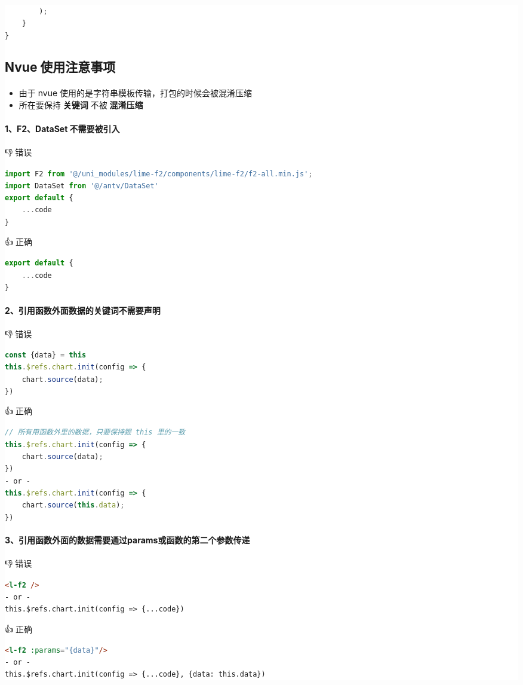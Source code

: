 ```js
		);
	}
}

```
## Nvue 使用注意事项
- 由于 nvue 使用的是字符串模板传输，打包的时候会被混淆压缩
- 所在要保持 **关键词** 不被 **混淆压缩**
#### 1、F2、DataSet 不需要被引入
👎 错误
```js
import F2 from '@/uni_modules/lime-f2/components/lime-f2/f2-all.min.js';
import DataSet from '@/antv/DataSet'
export default {
	...code
}
```
👍 正确
```js
export default {
	...code
}
```
#### 2、引用函数外面数据的**关键词**不需要声明
👎 错误
```js
const {data} = this
this.$refs.chart.init(config => {
	chart.source(data);
})

```
👍 正确
```js
// 所有用函数外里的数据，只要保持跟 this 里的一致
this.$refs.chart.init(config => {
	chart.source(data);
})
- or -
this.$refs.chart.init(config => {
	chart.source(this.data);
})
```
#### 3、引用函数外面的数据需要通过**params**或函数的第二个参数传递 
👎 错误
``` html
<l-f2 />
- or -
this.$refs.chart.init(config => {...code})
```
👍 正确
``` html
<l-f2 :params="{data}"/>
- or -
this.$refs.chart.init(config => {...code}, {data: this.data})
```

